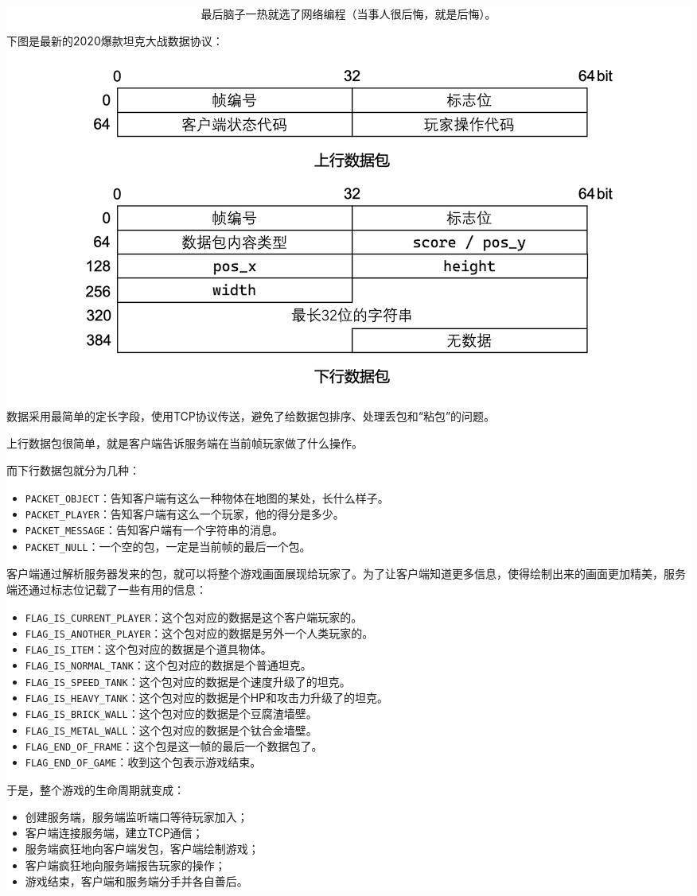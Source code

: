 <p style="text-align:center;">最后脑子一热就选了网络编程（当事人很后悔，就是后悔）。</p>

下图是最新的2020爆款坦克大战数据协议：

<p style="text-align:center;"><img src="assets/protocol.png" alt="protocol"/></p>

数据采用最简单的定长字段，使用TCP协议传送，避免了给数据包排序、处理丢包和“粘包”的问题。

上行数据包很简单，就是客户端告诉服务端在当前帧玩家做了什么操作。

而下行数据包就分为几种：

- `PACKET_OBJECT`：告知客户端有这么一种物体在地图的某处，长什么样子。
- `PACKET_PLAYER`：告知客户端有这么一个玩家，他的得分是多少。
- `PACKET_MESSAGE`：告知客户端有一个字符串的消息。
- `PACKET_NULL`：一个空的包，一定是当前帧的最后一个包。

客户端通过解析服务器发来的包，就可以将整个游戏画面展现给玩家了。为了让客户端知道更多信息，使得绘制出来的画面更加精美，服务端还通过标志位记载了一些有用的信息：

- `FLAG_IS_CURRENT_PLAYER`：这个包对应的数据是这个客户端玩家的。
- `FLAG_IS_ANOTHER_PLAYER`：这个包对应的数据是另外一个人类玩家的。
- `FLAG_IS_ITEM`：这个包对应的数据是个道具物体。
- `FLAG_IS_NORMAL_TANK`：这个包对应的数据是个普通坦克。
- `FLAG_IS_SPEED_TANK`：这个包对应的数据是个速度升级了的坦克。
- `FLAG_IS_HEAVY_TANK`：这个包对应的数据是个HP和攻击力升级了的坦克。
- `FLAG_IS_BRICK_WALL`：这个包对应的数据是个豆腐渣墙壁。
- `FLAG_IS_METAL_WALL`：这个包对应的数据是个钛合金墙壁。
- `FLAG_END_OF_FRAME`：这个包是这一帧的最后一个数据包了。
- `FLAG_END_OF_GAME`：收到这个包表示游戏结束。

于是，整个游戏的生命周期就变成：

- 创建服务端，服务端监听端口等待玩家加入；
- 客户端连接服务端，建立TCP通信；
- 服务端疯狂地向客户端发包，客户端绘制游戏；
- 客户端疯狂地向服务端报告玩家的操作；
- 游戏结束，客户端和服务端分手并各自善后。
